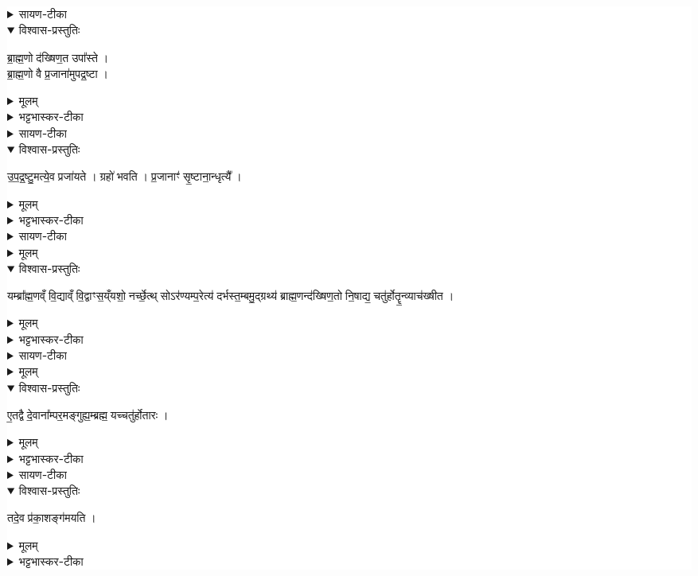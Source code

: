 <details><summary>सायण-टीका</summary></details>


<details open><summary>विश्वास-प्रस्तुतिः</summary>

ब्रा॒ह्म॒णो द॑ख्षिण॒त उपा᳚स्ते ।   
ब्रा॒ह्म॒णो वै प्र॒जाना॑मुपद्र॒ष्टा ।
</details>

<details><summary>मूलम्</summary></details>

<details><summary>भट्टभास्कर-टीका</summary></details>

<details><summary>सायण-टीका</summary></details>

<details open><summary>विश्वास-प्रस्तुतिः</summary>

उ॒प॒द्र॒ष्टु॒मत्ये॒व प्रजा॑यते ।
ग्रहो॑ भवति ।
प्र॒जानाꣳ॑ सृ॒ष्टाना॒न्धृत्यै᳚ ।
</details>

<details><summary>मूलम्</summary></details>

<details><summary>भट्टभास्कर-टीका</summary></details>

<details><summary>सायण-टीका</summary></details>


<details><summary>मूलम्</summary></details>

<details open><summary>विश्वास-प्रस्तुतिः</summary>

यम्ब्रा᳚ह्म॒णव्ँ वि॒द्याव्ँ वि॒द्वाꣳस॒य्ँयशो॒ नर्च्छे॒त्थ्    सोऽर॑ण्यम्प॒रेत्य॑ दर्भस्त॒म्बमु॒द्ग्रथ्य॑ ब्राह्म॒णन्द॑ख्षिण॒तो नि॒षाद्य॒ चतु॑र्होतॄ॒न्व्याच॑ख्षीत ।
</details>

<details><summary>मूलम्</summary></details>

<details><summary>भट्टभास्कर-टीका</summary></details>

<details><summary>सायण-टीका</summary></details>

<details><summary>मूलम्</summary></details>

<details open><summary>विश्वास-प्रस्तुतिः</summary>

ए॒तद्वै दे॒वाना᳚म्पर॒मङ्गुह्य॒म्ब्रह्म॒ यच्चतु॑र्होतारः ।
</details>

<details><summary>मूलम्</summary></details>

<details><summary>भट्टभास्कर-टीका</summary></details>

<details><summary>सायण-टीका</summary></details>

<details open><summary>विश्वास-प्रस्तुतिः</summary>

तदे॒व प्र॑का॒शङ्ग॑मयति ।
</details>

<details><summary>मूलम्</summary></details>

<details><summary>भट्टभास्कर-टीका</summary></details>
